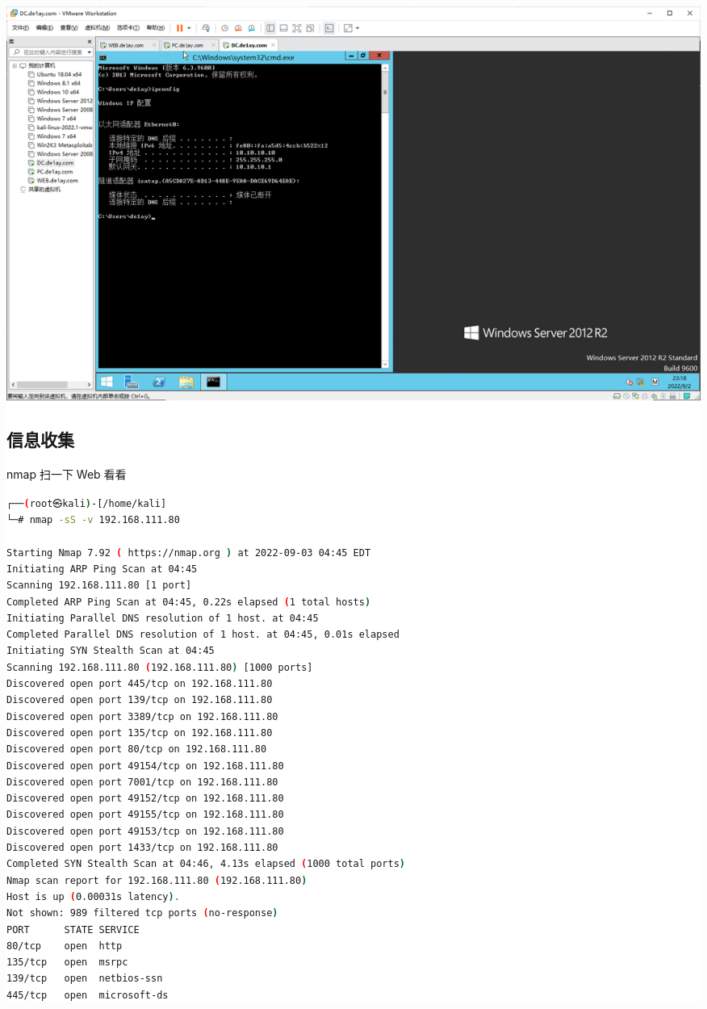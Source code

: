 ![image-20220902231857759](./st2.assets/image-20220902231857759.png)



## 信息收集

nmap 扫一下 Web 看看

```bash
┌──(root㉿kali)-[/home/kali]
└─# nmap -sS -v 192.168.111.80

Starting Nmap 7.92 ( https://nmap.org ) at 2022-09-03 04:45 EDT
Initiating ARP Ping Scan at 04:45
Scanning 192.168.111.80 [1 port]
Completed ARP Ping Scan at 04:45, 0.22s elapsed (1 total hosts)
Initiating Parallel DNS resolution of 1 host. at 04:45
Completed Parallel DNS resolution of 1 host. at 04:45, 0.01s elapsed
Initiating SYN Stealth Scan at 04:45
Scanning 192.168.111.80 (192.168.111.80) [1000 ports]
Discovered open port 445/tcp on 192.168.111.80
Discovered open port 139/tcp on 192.168.111.80
Discovered open port 3389/tcp on 192.168.111.80
Discovered open port 135/tcp on 192.168.111.80
Discovered open port 80/tcp on 192.168.111.80
Discovered open port 49154/tcp on 192.168.111.80
Discovered open port 7001/tcp on 192.168.111.80
Discovered open port 49152/tcp on 192.168.111.80
Discovered open port 49155/tcp on 192.168.111.80
Discovered open port 49153/tcp on 192.168.111.80
Discovered open port 1433/tcp on 192.168.111.80
Completed SYN Stealth Scan at 04:46, 4.13s elapsed (1000 total ports)
Nmap scan report for 192.168.111.80 (192.168.111.80)
Host is up (0.00031s latency).
Not shown: 989 filtered tcp ports (no-response)
PORT      STATE SERVICE
80/tcp    open  http
135/tcp   open  msrpc
139/tcp   open  netbios-ssn
445/tcp   open  microsoft-ds
```